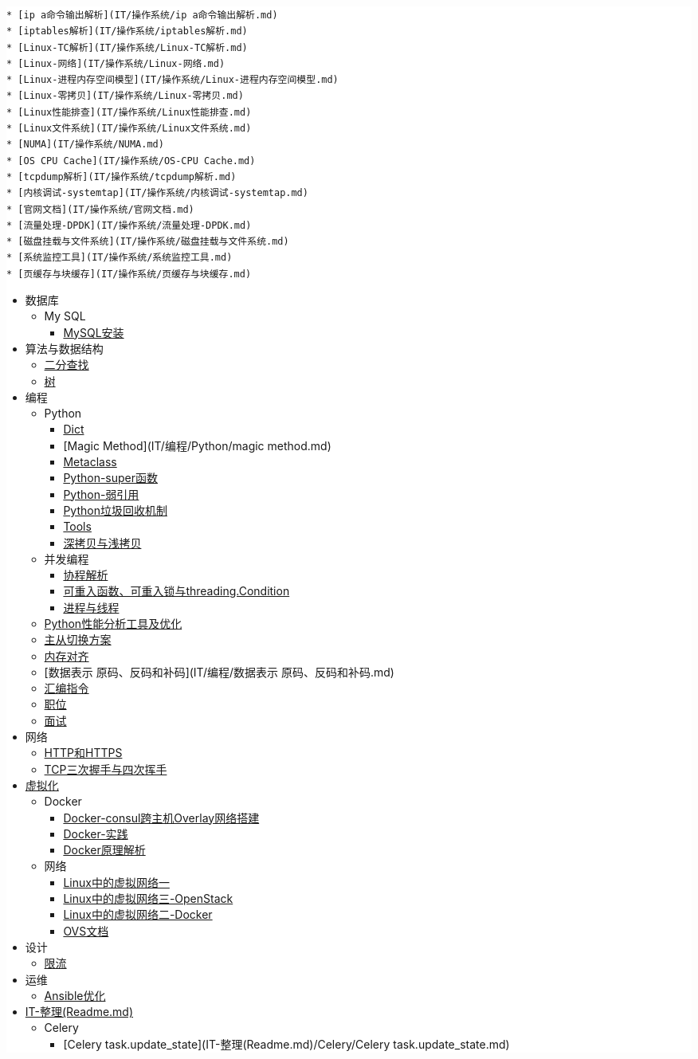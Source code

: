     * [ip a命令输出解析](IT/操作系统/ip a命令输出解析.md)
    * [iptables解析](IT/操作系统/iptables解析.md)
    * [Linux-TC解析](IT/操作系统/Linux-TC解析.md)
    * [Linux-网络](IT/操作系统/Linux-网络.md)
    * [Linux-进程内存空间模型](IT/操作系统/Linux-进程内存空间模型.md)
    * [Linux-零拷贝](IT/操作系统/Linux-零拷贝.md)
    * [Linux性能排查](IT/操作系统/Linux性能排查.md)
    * [Linux文件系统](IT/操作系统/Linux文件系统.md)
    * [NUMA](IT/操作系统/NUMA.md)
    * [OS CPU Cache](IT/操作系统/OS-CPU Cache.md)
    * [tcpdump解析](IT/操作系统/tcpdump解析.md)
    * [内核调试-systemtap](IT/操作系统/内核调试-systemtap.md)
    * [官网文档](IT/操作系统/官网文档.md)
    * [流量处理-DPDK](IT/操作系统/流量处理-DPDK.md)
    * [磁盘挂载与文件系统](IT/操作系统/磁盘挂载与文件系统.md)
    * [系统监控工具](IT/操作系统/系统监控工具.md)
    * [页缓存与块缓存](IT/操作系统/页缓存与块缓存.md)
  - 数据库
    - My SQL
      * [MySQL安装](IT/数据库/MySQL/MySQL安装.md)
  - 算法与数据结构
    * [二分查找](IT/算法与数据结构/二分查找.md)
    * [树](IT/算法与数据结构/树.md)
  - 编程
    - Python
      * [Dict](IT/编程/Python/__dict__.md)
      * [Magic Method](IT/编程/Python/magic method.md)
      * [Metaclass](IT/编程/Python/metaclass.md)
      * [Python-super函数](IT/编程/Python/Python-super函数.md)
      * [Python-弱引用](IT/编程/Python/Python-弱引用.md)
      * [Python垃圾回收机制](IT/编程/Python/Python垃圾回收机制.md)
      * [Tools](IT/编程/Python/tools.md)
      * [深拷贝与浅拷贝](IT/编程/Python/深拷贝与浅拷贝.md)
    - 并发编程
      * [协程解析](IT/编程/并发编程/协程解析.md)
      * [可重入函数、可重入锁与threading.Condition](IT/编程/并发编程/可重入函数、可重入锁与threading.Condition.md)
      * [进程与线程](IT/编程/并发编程/进程与线程.md)
    * [Python性能分析工具及优化](IT/编程/Python性能分析工具及优化.md)
    * [主从切换方案](IT/编程/主从切换方案.md)
    * [内存对齐](IT/编程/内存对齐.md)
    * [数据表示 原码、反码和补码](IT/编程/数据表示 原码、反码和补码.md)
    * [汇编指令](IT/编程/汇编指令.md)
    * [职位](IT/编程/职位.md)
    * [面试](IT/编程/面试.md)
  - 网络
    * [HTTP和HTTPS](IT/网络/HTTP和HTTPS.md)
    * [TCP三次握手与四次挥手](IT/网络/TCP三次握手与四次挥手.md)
  - [虚拟化](IT/虚拟化/README.md)
    - Docker
      * [Docker-consul跨主机Overlay网络搭建](IT/虚拟化/Docker/Docker-consul跨主机Overlay网络搭建.md)
      * [Docker-实践](IT/虚拟化/Docker/Docker-实践.md)
      * [Docker原理解析](IT/虚拟化/Docker/Docker原理解析.md)
    - 网络
      * [Linux中的虚拟网络一](IT/虚拟化/网络/Linux中的虚拟网络一.md)
      * [Linux中的虚拟网络三-OpenStack](IT/虚拟化/网络/Linux中的虚拟网络三-OpenStack.md)
      * [Linux中的虚拟网络二-Docker](IT/虚拟化/网络/Linux中的虚拟网络二-Docker.md)
      * [OVS文档](IT/虚拟化/网络/OVS文档.md)
  - 设计
    * [限流](IT/设计/限流.md)
  - 运维
    * [Ansible优化](IT/运维/Ansible优化.md)
- [IT-整理(Readme.md)](IT-整理(Readme.md)/Readme.md)
  - Celery
    * [Celery task.update_state](IT-整理(Readme.md)/Celery/Celery task.update_state.md)